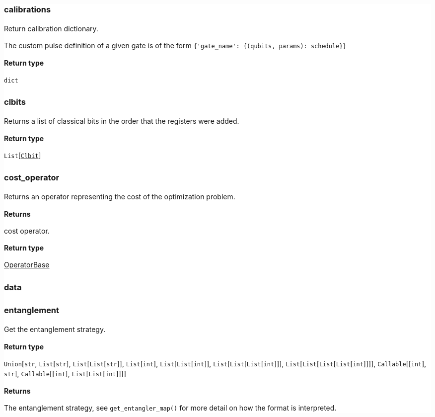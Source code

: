 <span id="qiskit.circuit.library.QAOAAnsatz.calibrations" />

### calibrations

Return calibration dictionary.

The custom pulse definition of a given gate is of the form `{'gate_name': {(qubits, params): schedule}}`

**Return type**

`dict`

<span id="qiskit.circuit.library.QAOAAnsatz.clbits" />

### clbits

Returns a list of classical bits in the order that the registers were added.

**Return type**

`List`\[[`Clbit`](qiskit.circuit.Clbit "qiskit.circuit.classicalregister.Clbit")]

<span id="qiskit.circuit.library.QAOAAnsatz.cost_operator" />

### cost\_operator

Returns an operator representing the cost of the optimization problem.

**Returns**

cost operator.

**Return type**

[OperatorBase](qiskit.opflow.OperatorBase "qiskit.opflow.OperatorBase")

<span id="qiskit.circuit.library.QAOAAnsatz.data" />

### data

<span id="qiskit.circuit.library.QAOAAnsatz.entanglement" />

### entanglement

Get the entanglement strategy.

**Return type**

`Union`\[`str`, `List`\[`str`], `List`\[`List`\[`str`]], `List`\[`int`], `List`\[`List`\[`int`]], `List`\[`List`\[`List`\[`int`]]], `List`\[`List`\[`List`\[`List`\[`int`]]]], `Callable`\[\[`int`], `str`], `Callable`\[\[`int`], `List`\[`List`\[`int`]]]]

**Returns**

The entanglement strategy, see `get_entangler_map()` for more detail on how the format is interpreted.

<span id="qiskit.circuit.library.QAOAAnsatz.entanglement_blocks" />
